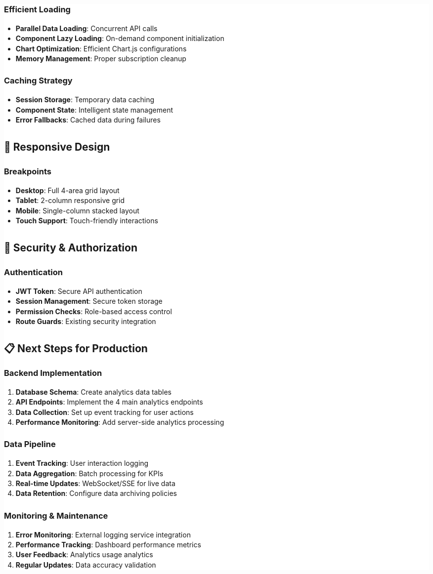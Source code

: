 ### **Efficient Loading**
- **Parallel Data Loading**: Concurrent API calls
- **Component Lazy Loading**: On-demand component initialization
- **Chart Optimization**: Efficient Chart.js configurations
- **Memory Management**: Proper subscription cleanup

### **Caching Strategy**
- **Session Storage**: Temporary data caching
- **Component State**: Intelligent state management
- **Error Fallbacks**: Cached data during failures

## 📱 **Responsive Design**

### **Breakpoints**
- **Desktop**: Full 4-area grid layout
- **Tablet**: 2-column responsive grid
- **Mobile**: Single-column stacked layout
- **Touch Support**: Touch-friendly interactions

## 🔐 **Security & Authorization**

### **Authentication**
- **JWT Token**: Secure API authentication
- **Session Management**: Secure token storage
- **Permission Checks**: Role-based access control
- **Route Guards**: Existing security integration

## 📋 **Next Steps for Production**

### **Backend Implementation**
1. **Database Schema**: Create analytics data tables
2. **API Endpoints**: Implement the 4 main analytics endpoints
3. **Data Collection**: Set up event tracking for user actions
4. **Performance Monitoring**: Add server-side analytics processing

### **Data Pipeline**
1. **Event Tracking**: User interaction logging
2. **Data Aggregation**: Batch processing for KPIs
3. **Real-time Updates**: WebSocket/SSE for live data
4. **Data Retention**: Configure data archiving policies

### **Monitoring & Maintenance**
1. **Error Monitoring**: External logging service integration
2. **Performance Tracking**: Dashboard performance metrics
3. **User Feedback**: Analytics usage analytics
4. **Regular Updates**: Data accuracy validation
